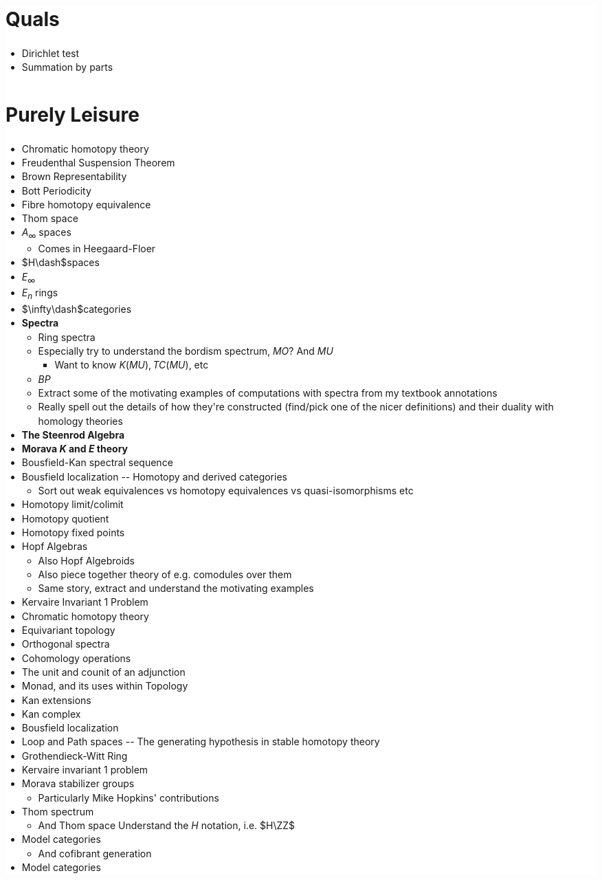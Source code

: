 
# Quals
- Dirichlet test
- Summation by parts

# Purely Leisure
- Chromatic homotopy theory
- Freudenthal Suspension Theorem
- Brown Representability
- Bott Periodicity
-  Fibre homotopy equivalence
-  Thom space
- $A_\infty$ spaces
  - Comes in Heegaard-Floer
- $H\dash$spaces
- $E_\infty$
- $E_n$ rings
- $\infty\dash$categories
- **Spectra**
	- Ring spectra
	- Especially try to understand the bordism spectrum, $MO$? And $MU$
		- Want to know $K(MU), TC(MU)$, etc
	- $BP$
	- Extract some of the motivating examples of computations with spectra from my textbook annotations
	- Really spell out the details of how they're constructed (find/pick one of the nicer definitions) and their duality with homology theories
- **The Steenrod Algebra**
- **Morava $K$ and $E$ theory**
- Bousfield-Kan spectral sequence
- Bousfield localization
-- Homotopy and derived categories
	- Sort out weak equivalences vs homotopy equivalences vs quasi-isomorphisms etc
- Homotopy limit/colimit
- Homotopy quotient
- Homotopy fixed points
- Hopf Algebras
	- Also Hopf Algebroids
	- Also piece together theory of e.g. comodules over them
	- Same story, extract and understand the motivating examples
- Kervaire Invariant 1 Problem
- Chromatic homotopy theory
- Equivariant topology
- Orthogonal spectra
- Cohomology operations
- The unit and counit of an adjunction
- Monad, and its uses within Topology
- Kan extensions
- Kan complex
- Bousfield localization
- Loop and Path spaces
-- The generating hypothesis in stable homotopy theory
- Grothendieck-Witt Ring
- Kervaire invariant 1 problem
- Morava stabilizer groups
	- Particularly Mike Hopkins' contributions
- Thom spectrum
	- And Thom space
 Understand the $H$ notation, i.e. $H\ZZ$
- Model categories
	- And cofibrant generation
- Model categories